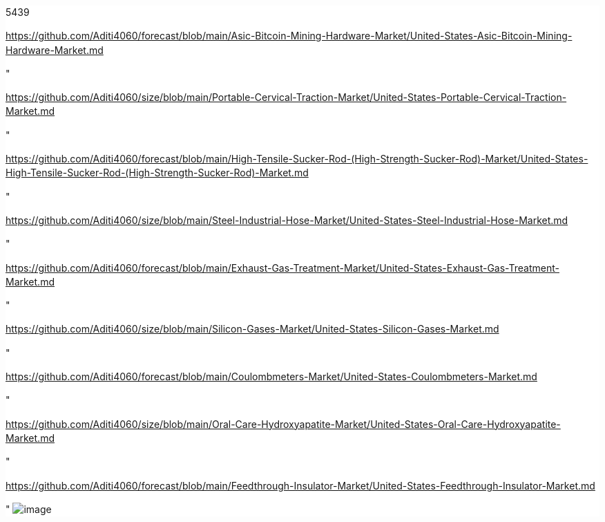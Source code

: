 5439</p><p><a href="https://github.com/Aditi4060/forecast/blob/main/Asic-Bitcoin-Mining-Hardware-Market/United-States-Asic-Bitcoin-Mining-Hardware-Market.md">https://github.com/Aditi4060/forecast/blob/main/Asic-Bitcoin-Mining-Hardware-Market/United-States-Asic-Bitcoin-Mining-Hardware-Market.md</a></p>"<p><a href="https://github.com/Aditi4060/size/blob/main/Portable-Cervical-Traction-Market/United-States-Portable-Cervical-Traction-Market.md">https://github.com/Aditi4060/size/blob/main/Portable-Cervical-Traction-Market/United-States-Portable-Cervical-Traction-Market.md</a></p>"<p><a href="https://github.com/Aditi4060/forecast/blob/main/High-Tensile-Sucker-Rod-(High-Strength-Sucker-Rod)-Market/United-States-High-Tensile-Sucker-Rod-(High-Strength-Sucker-Rod)-Market.md">https://github.com/Aditi4060/forecast/blob/main/High-Tensile-Sucker-Rod-(High-Strength-Sucker-Rod)-Market/United-States-High-Tensile-Sucker-Rod-(High-Strength-Sucker-Rod)-Market.md</a></p>"<p><a href="https://github.com/Aditi4060/size/blob/main/Steel-Industrial-Hose-Market/United-States-Steel-Industrial-Hose-Market.md">https://github.com/Aditi4060/size/blob/main/Steel-Industrial-Hose-Market/United-States-Steel-Industrial-Hose-Market.md</a></p>"<p><a href="https://github.com/Aditi4060/forecast/blob/main/Exhaust-Gas-Treatment-Market/United-States-Exhaust-Gas-Treatment-Market.md">https://github.com/Aditi4060/forecast/blob/main/Exhaust-Gas-Treatment-Market/United-States-Exhaust-Gas-Treatment-Market.md</a></p>"<p><a href="https://github.com/Aditi4060/size/blob/main/Silicon-Gases-Market/United-States-Silicon-Gases-Market.md">https://github.com/Aditi4060/size/blob/main/Silicon-Gases-Market/United-States-Silicon-Gases-Market.md</a></p>"<p><a href="https://github.com/Aditi4060/forecast/blob/main/Coulombmeters-Market/United-States-Coulombmeters-Market.md">https://github.com/Aditi4060/forecast/blob/main/Coulombmeters-Market/United-States-Coulombmeters-Market.md</a></p>"<p><a href="https://github.com/Aditi4060/size/blob/main/Oral-Care-Hydroxyapatite-Market/United-States-Oral-Care-Hydroxyapatite-Market.md">https://github.com/Aditi4060/size/blob/main/Oral-Care-Hydroxyapatite-Market/United-States-Oral-Care-Hydroxyapatite-Market.md</a></p>"<p><a href="https://github.com/Aditi4060/forecast/blob/main/Feedthrough-Insulator-Market/United-States-Feedthrough-Insulator-Market.md">https://github.com/Aditi4060/forecast/blob/main/Feedthrough-Insulator-Market/United-States-Feedthrough-Insulator-Market.md</a></p>"
![image](https://github.com/user-attachments/assets/a5422ec3-d9cd-4618-802c-2f34f0cf4710)
